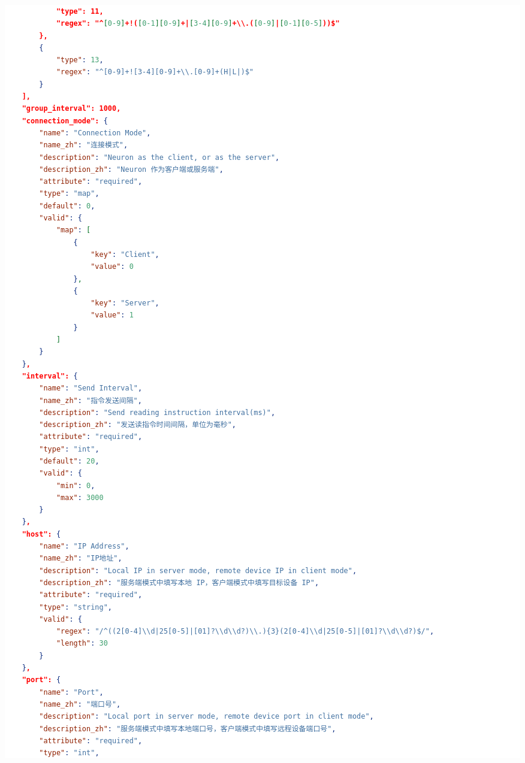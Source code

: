 ```json
            "type": 11,
            "regex": "^[0-9]+!([0-1][0-9]+|[3-4][0-9]+\\.([0-9]|[0-1][0-5]))$"
        },
        {
            "type": 13,
            "regex": "^[0-9]+![3-4][0-9]+\\.[0-9]+(H|L|)$"
        }
    ],
    "group_interval": 1000,
    "connection_mode": {
        "name": "Connection Mode",
        "name_zh": "连接模式",
        "description": "Neuron as the client, or as the server",
        "description_zh": "Neuron 作为客户端或服务端",
        "attribute": "required",
        "type": "map",
        "default": 0,
        "valid": {
            "map": [
                {
                    "key": "Client",
                    "value": 0
                },
                {
                    "key": "Server",
                    "value": 1
                }
            ]
        }
    },
    "interval": {
        "name": "Send Interval",
        "name_zh": "指令发送间隔",
        "description": "Send reading instruction interval(ms)",
        "description_zh": "发送读指令时间间隔，单位为毫秒",
        "attribute": "required",
        "type": "int",
        "default": 20,
        "valid": {
            "min": 0,
            "max": 3000
        }
    },
    "host": {
        "name": "IP Address",
        "name_zh": "IP地址",
        "description": "Local IP in server mode, remote device IP in client mode",
        "description_zh": "服务端模式中填写本地 IP，客户端模式中填写目标设备 IP",
        "attribute": "required",
        "type": "string",
        "valid": {
            "regex": "/^((2[0-4]\\d|25[0-5]|[01]?\\d\\d?)\\.){3}(2[0-4]\\d|25[0-5]|[01]?\\d\\d?)$/",
            "length": 30
        }
    },
    "port": {
        "name": "Port",
        "name_zh": "端口号",
        "description": "Local port in server mode, remote device port in client mode",
        "description_zh": "服务端模式中填写本地端口号，客户端模式中填写远程设备端口号",
        "attribute": "required",
        "type": "int",
```